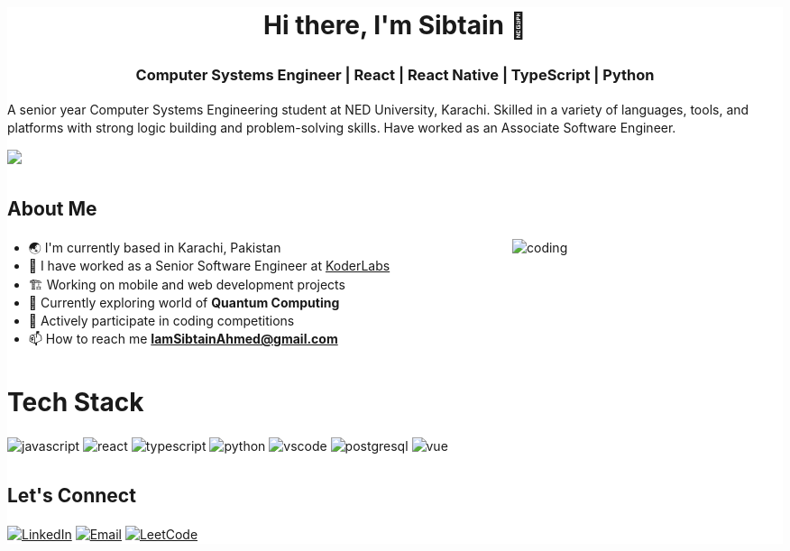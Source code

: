 
<h1 align="center">Hi there, I'm Sibtain 👋</h1>
<h3 align="center">Computer Systems Engineer | React | React Native | TypeScript | Python</h3>



A senior year Computer Systems Engineering student at NED University, Karachi. Skilled in a variety of languages, tools, and platforms with strong logic building and problem-solving skills. Have worked as an Associate Software Engineer.


<a href="https://github.com/SibtainAhmed">
    <img height="auto" width="100%" src="https://github-widgetbox.vercel.app/api/profile?username=SibtainAhmed&data=followers,repositories,stars,commits&theme=rgb">
</a>

<br>


## About Me

<img align = "right" alt = "coding" width = "300"  src = "https://github.com/qasim-you/qasim-you/blob/main/img.gif">

- 🌏 I'm currently based in Karachi, Pakistan
- 🔭 I have worked as a Senior Software Engineer at <a href="https://www.koderlabs.com" target="blank">KoderLabs</a>
- 🏗️ Working on mobile and web development projects
- 🌱 Currently exploring world of **Quantum Computing**
-  💬 Actively participate in coding competitions
- 📫 How to reach me **<IamSibtainAhmed@gmail.com>**


# Tech Stack

<div>
    <img src="https://raw.githubusercontent.com/devicons/devicon/master/icons/javascript/javascript-original.svg" alt="javascript" width="40" height="40"/>
    <img src="https://raw.githubusercontent.com/devicons/devicon/master/icons/react/react-original.svg" alt="react" width="40" height="40"/>
    <img src="https://raw.githubusercontent.com/devicons/devicon/master/icons/typescript/typescript-original.svg" alt="typescript" width="40" height="40"/>
    <img src="https://raw.githubusercontent.com/devicons/devicon/master/icons/python/python-original.svg" alt="python" width="40" height="40"/>
    <img src="https://raw.githubusercontent.com/devicons/devicon/master/icons/vscode/vscode-original.svg" alt="vscode" width="40" height="40"/>
    <img src="https://raw.githubusercontent.com/devicons/devicon/master/icons/postgresql/postgresql-original.svg" alt="postgresql" width="40" height="40"/>
    <img src="https://github.com/devicons/devicon/blob/master/icons/vuejs/vuejs-original.svg" alt="vue" width="40" height="40"/>
          
</div>





## Let's Connect

[![LinkedIn](https://img.shields.io/badge/LinkedIn-0077B5?style=for-the-badge&logo=linkedin&logoColor=white)](https://www.linkedin.com/in/SibtainAhmed/)
[![Email](https://img.shields.io/badge/Gmail-D14836?style=for-the-badge&logo=gmail&logoColor=white)](mailto:IamSibtainAhmed@gmail.com)
[![LeetCode](https://img.shields.io/badge/LeetCode-000000?style=for-the-badge&logo=leetcode&logoColor=white)](https://leetcode.com/u/SibtainAhmed/)
